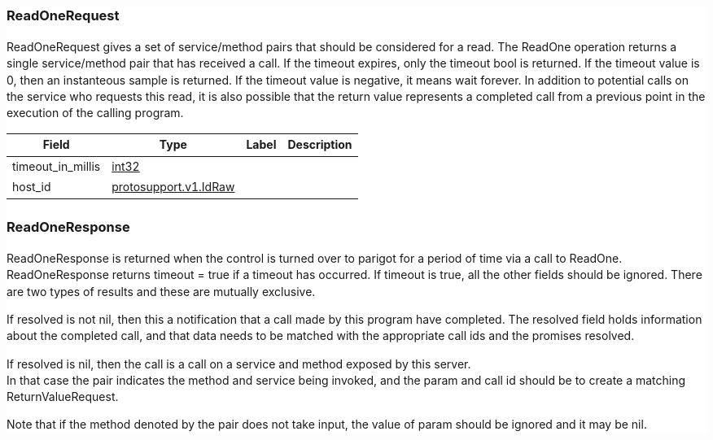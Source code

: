 



<a name="syscall-v1-ReadOneRequest"></a>

### ReadOneRequest
ReadOneRequest gives a set of service/method pairs
that should be considered for a read.  The ReadOne
operation returns a single service/method pair that
has received a call. If the timeout expires, only 
the timeout bool is returned. If the timeout value
is 0, then an instanteous sample is returned.  If
the timeout value is negative, it means wait forever.
In addition to potential calls on the service who
requests this read, it is also possible that the
return value represents a completed call from a previous
point in the execution of the calling program.


| Field | Type | Label | Description |
| ----- | ---- | ----- | ----------- |
| timeout_in_millis | [int32](#int32) |  |  |
| host_id | [protosupport.v1.IdRaw](#protosupport-v1-IdRaw) |  |  |






<a name="syscall-v1-ReadOneResponse"></a>

### ReadOneResponse
ReadOneResponse is returned when the control
is turned over to parigot for a period of time via
a call to ReadOne.
ReadOneResponse returns timeout = true if a timeout 
has occurred. If timeout is true, all the other fields 
should be ignored. There are two types of results and
these are mutually exclusive.

If resolved is not nil, then this a notification that a
call made by this program have completed.  The
resolved field holds information about the completed call, 
and that data needs to be matched with the appropriate call ids 
and the promises resolved.

If resolved is nil, then the call is a call
on a service and method exposed by this server.  
In that case the pair indicates the method and service
being invoked, and the param and call id should be
to create a matching ReturnValueRequest.

Note that if the method denoted by the pair does not
take input, the value of param should be ignored and
it may be nil.
